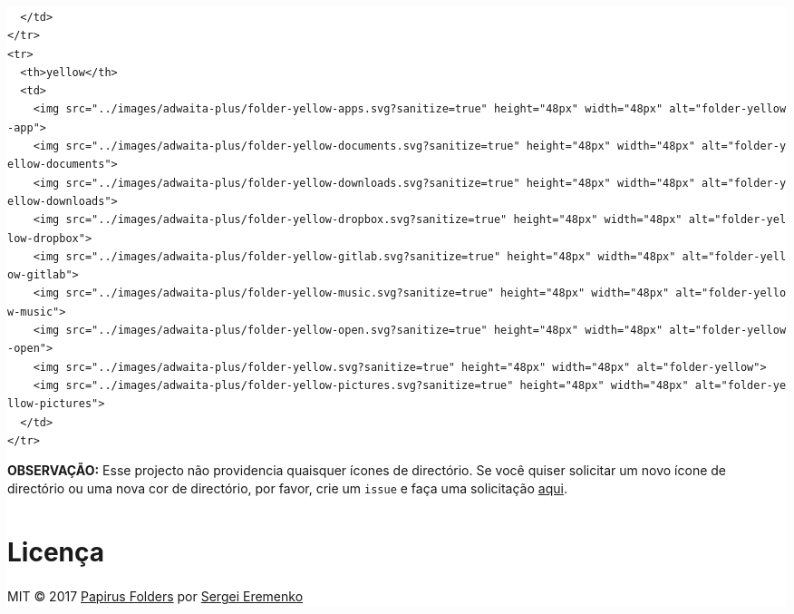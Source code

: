       </td>
    </tr>
    <tr>
      <th>yellow</th>
      <td>
        <img src="../images/adwaita-plus/folder-yellow-apps.svg?sanitize=true" height="48px" width="48px" alt="folder-yellow-app">
        <img src="../images/adwaita-plus/folder-yellow-documents.svg?sanitize=true" height="48px" width="48px" alt="folder-yellow-documents">
        <img src="../images/adwaita-plus/folder-yellow-downloads.svg?sanitize=true" height="48px" width="48px" alt="folder-yellow-downloads">
        <img src="../images/adwaita-plus/folder-yellow-dropbox.svg?sanitize=true" height="48px" width="48px" alt="folder-yellow-dropbox">
        <img src="../images/adwaita-plus/folder-yellow-gitlab.svg?sanitize=true" height="48px" width="48px" alt="folder-yellow-gitlab">
        <img src="../images/adwaita-plus/folder-yellow-music.svg?sanitize=true" height="48px" width="48px" alt="folder-yellow-music">
        <img src="../images/adwaita-plus/folder-yellow-open.svg?sanitize=true" height="48px" width="48px" alt="folder-yellow-open">
        <img src="../images/adwaita-plus/folder-yellow.svg?sanitize=true" height="48px" width="48px" alt="folder-yellow">
        <img src="../images/adwaita-plus/folder-yellow-pictures.svg?sanitize=true" height="48px" width="48px" alt="folder-yellow-pictures"> 
      </td>
    </tr>
  </tbody>
</table>

**OBSERVAÇÃO:** Esse projecto não providencia quaisquer ícones de directório. Se você quiser solicitar um novo ícone de directório ou uma nova cor de directório, por favor, crie um `issue` e faça uma solicitação [aqui](https://github.com/gusbemacbe/suru-plus/issues/new).

# Licença

MIT © 2017 [Papirus Folders](https://github.com/PapirusDevelopmentTeam/papirus-folders) por [Sergei Eremenko](https://github.com/SmartFinn)
